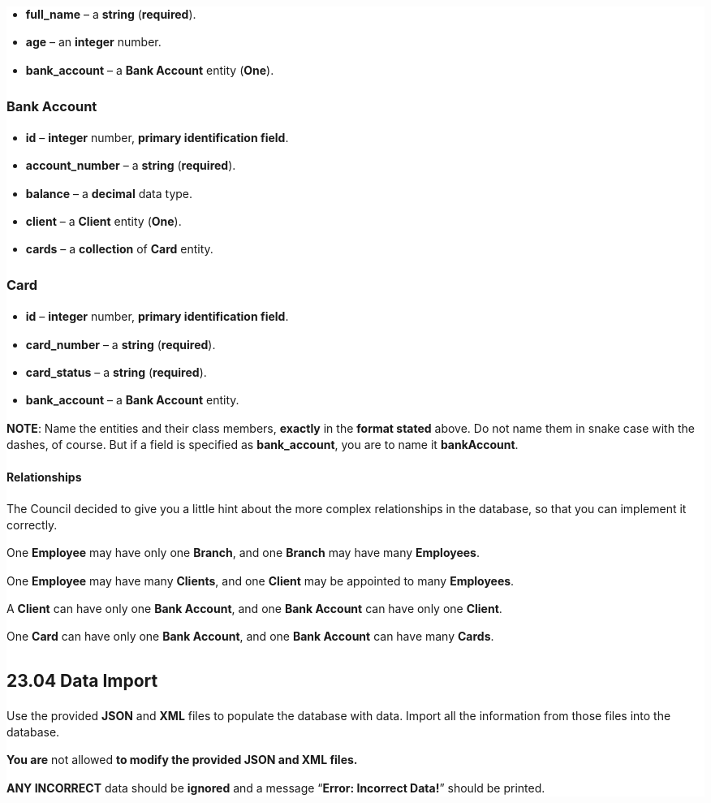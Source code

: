-   **full_name** – a **string** (**required**).

-   **age** – an **integer** number.

-   **bank_account** – a **Bank Account** entity (**One**).

### Bank Account

-   **id** – **integer** number, **primary identification field**.

-   **account_number** – a **string** (**required**).

-   **balance** – a **decimal** data type.

-   **client** – a **Client** entity (**One**).

-   **cards** – a **collection** of **Card** entity.

### Card

-   **id** – **integer** number, **primary identification field**.

-   **card_number** – a **string** (**required**).

-   **card_status** – a **string** (**required**).

-   **bank_account** – a **Bank Account** entity.

**NOTE**: Name the entities and their class members, **exactly** in the **format
stated** above. Do not name them in snake case with the dashes, of course. But
if a field is specified as **bank_account**, you are to name it **bankAccount**.

#### Relationships

The Council decided to give you a little hint about the more complex
relationships in the database, so that you can implement it correctly.

One **Employee** may have only one **Branch**, and one **Branch** may have many
**Employees**.

One **Employee** may have many **Clients**, and one **Client** may be appointed
to many **Employees**.

A **Client** can have only one **Bank Account**, and one **Bank Account** can
have only one **Client**.

One **Card** can have only one **Bank Account**, and one **Bank Account** can
have many **Cards**.

23.04 Data Import
-----------------

Use the provided **JSON** and **XML** files to populate the database with data.
Import all the information from those files into the database.

**You are** not allowed **to modify the provided JSON and XML files.**

**ANY INCORRECT** data should be **ignored** and a message “**Error: Incorrect
Data!**” should be printed.
